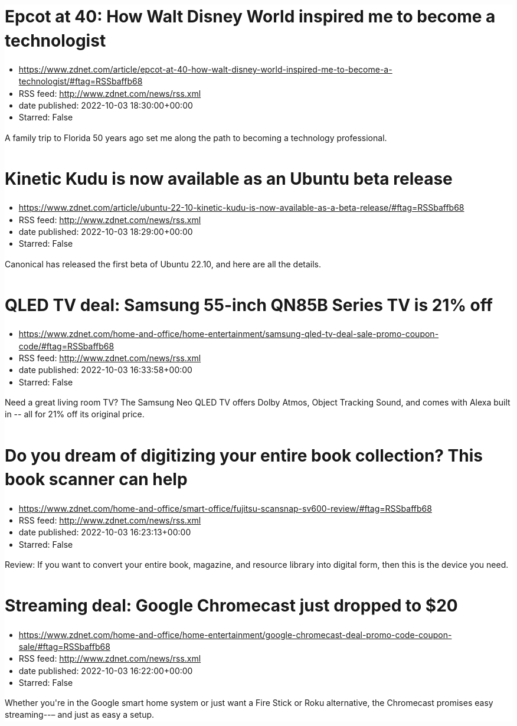 # Epcot at 40: How Walt Disney World inspired me to become a technologist
 - https://www.zdnet.com/article/epcot-at-40-how-walt-disney-world-inspired-me-to-become-a-technologist/#ftag=RSSbaffb68
 - RSS feed: http://www.zdnet.com/news/rss.xml
 - date published: 2022-10-03 18:30:00+00:00
 - Starred: False

A family trip to Florida 50 years ago set me along the path to becoming a technology professional.

# Kinetic Kudu is now available as an Ubuntu beta release
 - https://www.zdnet.com/article/ubuntu-22-10-kinetic-kudu-is-now-available-as-a-beta-release/#ftag=RSSbaffb68
 - RSS feed: http://www.zdnet.com/news/rss.xml
 - date published: 2022-10-03 18:29:00+00:00
 - Starred: False

Canonical has released the first beta of Ubuntu 22.10, and here are all the details.

# QLED TV deal: Samsung 55-inch QN85B Series TV is 21% off
 - https://www.zdnet.com/home-and-office/home-entertainment/samsung-qled-tv-deal-sale-promo-coupon-code/#ftag=RSSbaffb68
 - RSS feed: http://www.zdnet.com/news/rss.xml
 - date published: 2022-10-03 16:33:58+00:00
 - Starred: False

Need a great living room TV? The Samsung Neo QLED TV offers Dolby Atmos, Object Tracking Sound, and comes with Alexa built in -- all for 21% off its original price.

# Do you dream of digitizing your entire book collection? This book scanner can help
 - https://www.zdnet.com/home-and-office/smart-office/fujitsu-scansnap-sv600-review/#ftag=RSSbaffb68
 - RSS feed: http://www.zdnet.com/news/rss.xml
 - date published: 2022-10-03 16:23:13+00:00
 - Starred: False

Review: If you want to convert your entire book, magazine, and resource library into digital form, then this is the device you need.

# Streaming deal: Google Chromecast just dropped to $20
 - https://www.zdnet.com/home-and-office/home-entertainment/google-chromecast-deal-promo-code-coupon-sale/#ftag=RSSbaffb68
 - RSS feed: http://www.zdnet.com/news/rss.xml
 - date published: 2022-10-03 16:22:00+00:00
 - Starred: False

Whether you're in the Google smart home system or just want a Fire Stick or Roku alternative, the Chromecast promises easy streaming--– and just as easy a setup.
